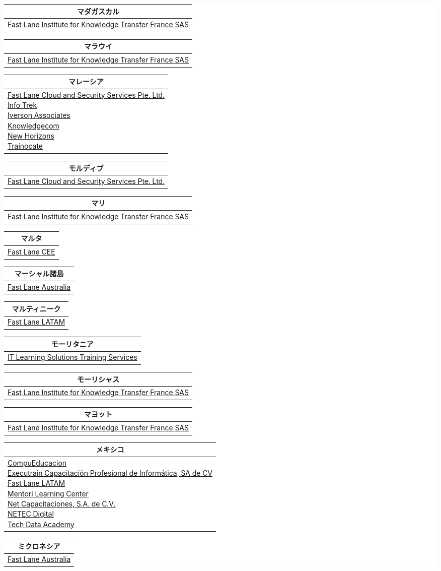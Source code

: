 | <a name="madagascar"></a>マダガスカル |
|-----------|
| [Fast Lane Institute for Knowledge Transfer France SAS](https://www.flane.fr/microsoft) |

| <a name="malawi"></a>マラウイ |
|-----------|
| [Fast Lane Institute for Knowledge Transfer France SAS](https://www.flane.fr/microsoft) |

| <a name="malaysia"></a>マレーシア |
|-----------|
| [Fast Lane Cloud and Security Services Pte. Ltd.](https://www.itls.io/microsoft)</br>[Info Trek](https://www.info-trek.com/microsoft/)</br>[Iverson Associates](http://www.iverson.com.my/principal/microsoft)   </br>[Knowledgecom](https://knowledgecom.my/microsoft.html)   </br>[New Horizons](https://www.newhorizons.com/mspartner)   </br>[Trainocate](https://trainocate.com/courses/Microsoft) |

| <a name="maldives"></a>モルディブ |
|-----------|
| [Fast Lane Cloud and Security Services Pte. Ltd.](https://www.itls.io/microsoft) |

| <a name="mali"></a>マリ |
|-----------|
| [Fast Lane Institute for Knowledge Transfer France SAS](https://www.flane.fr/microsoft) |

| <a name="malta"></a>マルタ |
|-----------|
| [Fast Lane CEE](https://www.fastlane.si/microsoft-training) |

| <a name="marshall-islands"></a>マーシャル諸島 |
|-----------|
| [Fast Lane Australia](https://www.flanegroup.com.au/microsoft) |

| <a name="martinique"></a>マルティニーク |
|-----------|
| [Fast Lane LATAM](https://www.flane.com.pa/microsoft) |

| <a name="mauritania"></a>モーリタニア |
|-----------|
| [IT Learning Solutions Training Services](https://www.itls.ae/microsoft) |

| <a name="mauritius"></a>モーリシャス |
|-----------|
| [Fast Lane Institute for Knowledge Transfer France SAS](https://www.flane.fr/microsoft) |

| <a name="mayotte"></a>マヨット |
|-----------|
| [Fast Lane Institute for Knowledge Transfer France SAS](https://www.flane.fr/microsoft) |

| <a name="mexico"></a>メキシコ |
|-----------|
| [CompuEducacion](http://thellpa.com/members/computeducacion/microsoft)   </br>[Executrain Capacitación Profesional de Informática, SA de CV](https://www.executrain.com.mx/cursos/microsoft)   </br>[Fast Lane LATAM](https://www.flane.com.pa/microsoft)   </br>[Mentori Learning Center](http://www.mentori.mx/cursos-microsoft/)   </br>[Net Capacitaciones, S.A. de C.V.](http://www.ked.com.mx/Paginas/Microsoft.aspx)   </br>[NETEC Digital](https://www.netec-microsoft.com/)   </br>[Tech Data Academy](https://academy.techdata.com/mx/vendor/microsoft/training/) |

| <a name="micronesia"></a>ミクロネシア |
|-----------|
| [Fast Lane Australia](https://www.flanegroup.com.au/microsoft) |
